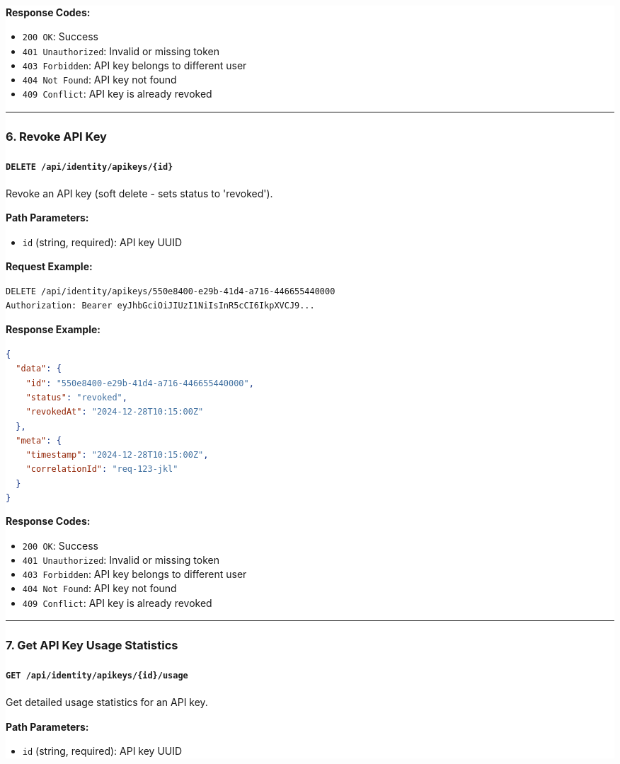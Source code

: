 **Response Codes:**
- `200 OK`: Success
- `401 Unauthorized`: Invalid or missing token
- `403 Forbidden`: API key belongs to different user
- `404 Not Found`: API key not found
- `409 Conflict`: API key is already revoked

---

### 6. Revoke API Key

#### `DELETE /api/identity/apikeys/{id}`

Revoke an API key (soft delete - sets status to 'revoked').

**Path Parameters:**
- `id` (string, required): API key UUID

**Request Example:**
```http
DELETE /api/identity/apikeys/550e8400-e29b-41d4-a716-446655440000
Authorization: Bearer eyJhbGciOiJIUzI1NiIsInR5cCI6IkpXVCJ9...
```

**Response Example:**
```json
{
  "data": {
    "id": "550e8400-e29b-41d4-a716-446655440000",
    "status": "revoked",
    "revokedAt": "2024-12-28T10:15:00Z"
  },
  "meta": {
    "timestamp": "2024-12-28T10:15:00Z",
    "correlationId": "req-123-jkl"
  }
}
```

**Response Codes:**
- `200 OK`: Success
- `401 Unauthorized`: Invalid or missing token
- `403 Forbidden`: API key belongs to different user
- `404 Not Found`: API key not found
- `409 Conflict`: API key is already revoked

---

### 7. Get API Key Usage Statistics

#### `GET /api/identity/apikeys/{id}/usage`

Get detailed usage statistics for an API key.

**Path Parameters:**
- `id` (string, required): API key UUID
